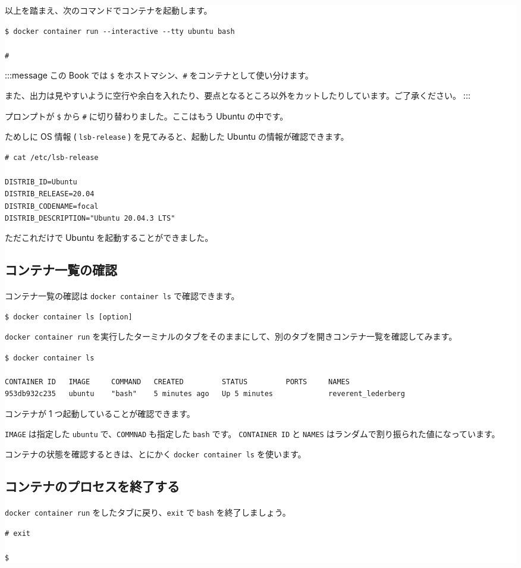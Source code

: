 以上を踏まえ、次のコマンドでコンテナを起動します。

```:Host Machine
$ docker container run --interactive --tty ubuntu bash

#
```

:::message
この Book では `$` をホストマシン、`#` をコンテナとして使い分けます。

また、出力は見やすいように空行や余白を入れたり、要点となるところ以外をカットしたりしています。ご了承ください。
:::

プロンプトが `$` から `#` に切り替わりました。ここはもう Ubuntu の中です。

ためしに OS 情報 ( `lsb-release` ) を見てみると、起動した Ubuntu の情報が確認できます。

```:Container
# cat /etc/lsb-release

DISTRIB_ID=Ubuntu
DISTRIB_RELEASE=20.04
DISTRIB_CODENAME=focal
DISTRIB_DESCRIPTION="Ubuntu 20.04.3 LTS"
```

ただこれだけで Ubuntu を起動することができました。

## コンテナ一覧の確認
コンテナ一覧の確認は `docker container ls` で確認できます。

```:新コマンド
$ docker container ls [option]
```

`docker container run` を実行したターミナルのタブをそのままにして、別のタブを開きコンテナ一覧を確認してみます。

```:Host Machine
$ docker container ls

CONTAINER ID   IMAGE     COMMAND   CREATED         STATUS         PORTS     NAMES
953db932c235   ubuntu    "bash"    5 minutes ago   Up 5 minutes             reverent_lederberg
```

コンテナが 1 つ起動していることが確認できます。

`IMAGE` は指定した `ubuntu` で、`COMMNAD` も指定した `bash` です。
`CONTAINER ID` と `NAMES` はランダムで割り振られた値になっています。

コンテナの状態を確認するときは、とにかく `docker container ls` を使います。

## コンテナのプロセスを終了する
`docker container run` をしたタブに戻り、`exit` で `bash` を終了しましょう。

```:Container
# exit

$
```
